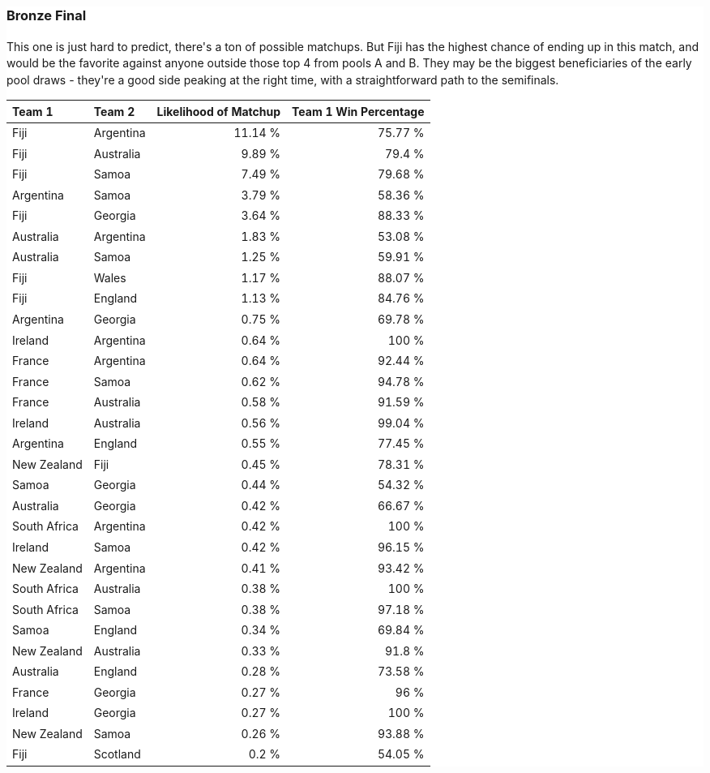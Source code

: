 

### Bronze Final

This one is just hard to predict, there's a ton of possible matchups. But Fiji has the highest chance of ending up in this match, and would be the favorite against anyone outside those top 4 from pools A and B. They may be the biggest beneficiaries of the early pool draws - they're a good side peaking at the right time, with a straightforward path to the semifinals.

| Team 1  | Team 2    |   Likelihood of Matchup  |   Team 1 Win Percentage |
|:-------------|:-------------|--------:|----------:|
| Fiji         | Argentina    |   11.14 % |    75.77 % |
| Fiji         | Australia    |    9.89 % |    79.4  % |
| Fiji         | Samoa        |    7.49 % |    79.68 % |
| Argentina    | Samoa        |    3.79 % |    58.36 % |
| Fiji         | Georgia      |    3.64 % |    88.33 % |
| Australia    | Argentina    |    1.83 % |    53.08 % |
| Australia    | Samoa        |    1.25 % |    59.91 % |
| Fiji         | Wales        |    1.17 % |    88.07 % |
| Fiji         | England      |    1.13 % |    84.76 % |
| Argentina    | Georgia      |    0.75 % |    69.78 % |
| Ireland      | Argentina    |    0.64 % |   100    % |
| France       | Argentina    |    0.64 % |    92.44 % |
| France       | Samoa        |    0.62 % |    94.78 % |
| France       | Australia    |    0.58 % |    91.59 % |
| Ireland      | Australia    |    0.56 % |    99.04 % |
| Argentina    | England      |    0.55 % |    77.45 % |
| New Zealand  | Fiji         |    0.45 % |    78.31 % |
| Samoa        | Georgia      |    0.44 % |    54.32 % |
| Australia    | Georgia      |    0.42 % |    66.67 % |
| South Africa | Argentina    |    0.42 % |   100    % |
| Ireland      | Samoa        |    0.42 % |    96.15 % |
| New Zealand  | Argentina    |    0.41 % |    93.42 % |
| South Africa | Australia    |    0.38 % |   100    % |
| South Africa | Samoa        |    0.38 % |    97.18 % |
| Samoa        | England      |    0.34 % |    69.84 % |
| New Zealand  | Australia    |    0.33 % |    91.8  % |
| Australia    | England      |    0.28 % |    73.58 % |
| France       | Georgia      |    0.27 % |    96    % |
| Ireland      | Georgia      |    0.27 % |   100    % |
| New Zealand  | Samoa        |    0.26 % |    93.88 % |
| Fiji         | Scotland     |    0.2  % |    54.05 % |